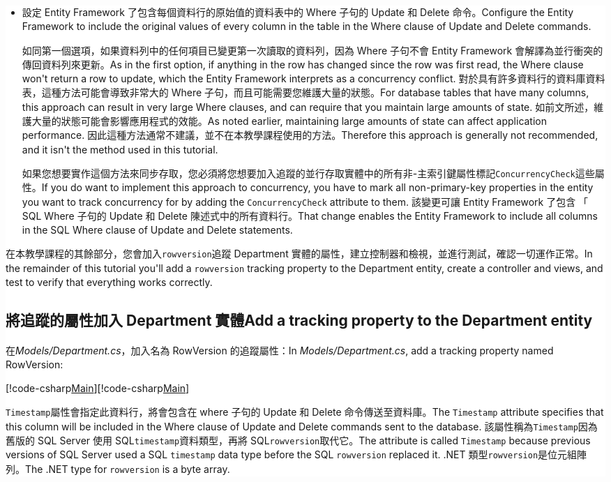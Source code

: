 
* <span data-ttu-id="7c7ff-170">設定 Entity Framework 了包含每個資料行的原始值的資料表中的 Where 子句的 Update 和 Delete 命令。</span><span class="sxs-lookup"><span data-stu-id="7c7ff-170">Configure the Entity Framework to include the original values of every column in the table in the Where clause of Update and Delete commands.</span></span>

     <span data-ttu-id="7c7ff-171">如同第一個選項，如果資料列中的任何項目已變更第一次讀取的資料列，因為 Where 子句不會 Entity Framework 會解譯為並行衝突的傳回資料列來更新。</span><span class="sxs-lookup"><span data-stu-id="7c7ff-171">As in the first option, if anything in the row has changed since the row was first read, the Where clause won't return a row to update, which the Entity Framework interprets as a concurrency conflict.</span></span> <span data-ttu-id="7c7ff-172">對於具有許多資料行的資料庫資料表，這種方法可能會導致非常大的 Where 子句，而且可能需要您維護大量的狀態。</span><span class="sxs-lookup"><span data-stu-id="7c7ff-172">For database tables that have many columns, this approach can result in very large Where clauses, and can require that you maintain large amounts of state.</span></span> <span data-ttu-id="7c7ff-173">如前文所述，維護大量的狀態可能會影響應用程式的效能。</span><span class="sxs-lookup"><span data-stu-id="7c7ff-173">As noted earlier, maintaining large amounts of state can affect application performance.</span></span> <span data-ttu-id="7c7ff-174">因此這種方法通常不建議，並不在本教學課程使用的方法。</span><span class="sxs-lookup"><span data-stu-id="7c7ff-174">Therefore this approach is generally not recommended, and it isn't the method used in this tutorial.</span></span>

     <span data-ttu-id="7c7ff-175">如果您想要實作這個方法來同步存取，您必須將您想要加入追蹤的並行存取實體中的所有非-主索引鍵屬性標記`ConcurrencyCheck`這些屬性。</span><span class="sxs-lookup"><span data-stu-id="7c7ff-175">If you do want to implement this approach to concurrency, you have to mark all non-primary-key properties in the entity you want to track concurrency for by adding the `ConcurrencyCheck` attribute to them.</span></span> <span data-ttu-id="7c7ff-176">該變更可讓 Entity Framework 了包含 「 SQL Where 子句的 Update 和 Delete 陳述式中的所有資料行。</span><span class="sxs-lookup"><span data-stu-id="7c7ff-176">That change enables the Entity Framework to include all columns in the SQL Where clause of Update and Delete statements.</span></span>

<span data-ttu-id="7c7ff-177">在本教學課程的其餘部分，您會加入`rowversion`追蹤 Department 實體的屬性，建立控制器和檢視，並進行測試，確認一切運作正常。</span><span class="sxs-lookup"><span data-stu-id="7c7ff-177">In the remainder of this tutorial you'll add a `rowversion` tracking property to the Department entity, create a controller and views, and test to verify that everything works correctly.</span></span>

## <a name="add-a-tracking-property-to-the-department-entity"></a><span data-ttu-id="7c7ff-178">將追蹤的屬性加入 Department 實體</span><span class="sxs-lookup"><span data-stu-id="7c7ff-178">Add a tracking property to the Department entity</span></span>

<span data-ttu-id="7c7ff-179">在*Models/Department.cs*，加入名為 RowVersion 的追蹤屬性：</span><span class="sxs-lookup"><span data-stu-id="7c7ff-179">In *Models/Department.cs*, add a tracking property named RowVersion:</span></span>

<span data-ttu-id="7c7ff-180">[!code-csharp[Main](intro/samples/cu/Models/Department.cs?name=snippet_Final&highlight=26,27)]</span><span class="sxs-lookup"><span data-stu-id="7c7ff-180">[!code-csharp[Main](intro/samples/cu/Models/Department.cs?name=snippet_Final&highlight=26,27)]</span></span>

<span data-ttu-id="7c7ff-181">`Timestamp`屬性會指定此資料行，將會包含在 where 子句的 Update 和 Delete 命令傳送至資料庫。</span><span class="sxs-lookup"><span data-stu-id="7c7ff-181">The `Timestamp` attribute specifies that this column will be included in the Where clause of Update and Delete commands sent to the database.</span></span> <span data-ttu-id="7c7ff-182">該屬性稱為`Timestamp`因為舊版的 SQL Server 使用 SQL`timestamp`資料類型，再將 SQL`rowversion`取代它。</span><span class="sxs-lookup"><span data-stu-id="7c7ff-182">The attribute is called `Timestamp` because previous versions of SQL Server used a SQL `timestamp` data type before the SQL `rowversion` replaced it.</span></span> <span data-ttu-id="7c7ff-183">.NET 類型`rowversion`是位元組陣列。</span><span class="sxs-lookup"><span data-stu-id="7c7ff-183">The .NET type for `rowversion` is a byte array.</span></span>
